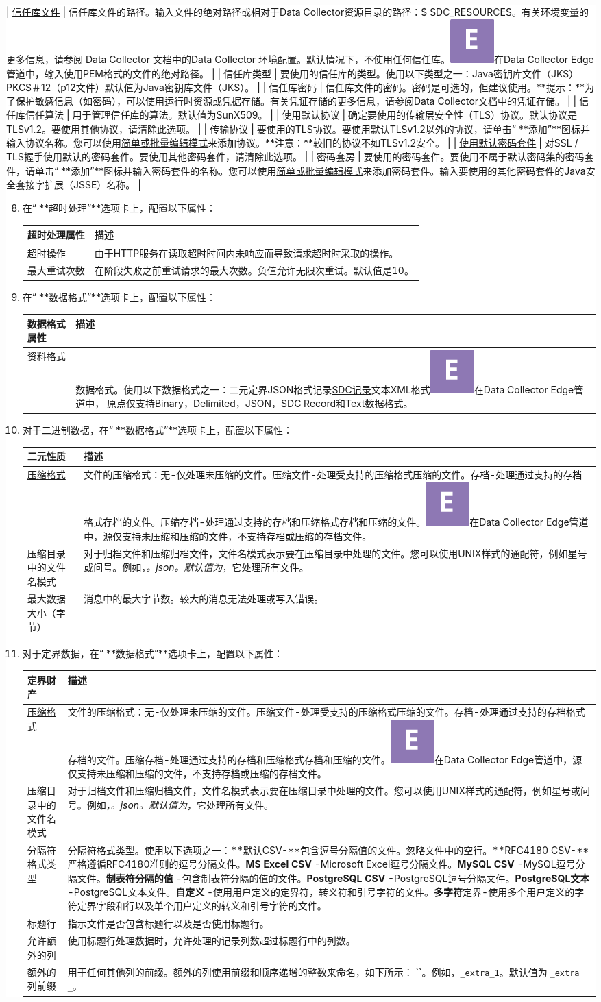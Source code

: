    | [信任库文件](https://streamsets.com/documentation/controlhub/latest/help/datacollector/UserGuide/Pipeline_Configuration/SSL-TLS.html#concept_kqb_rqf_5z) | 信任库文件的路径。输入文件的绝对路径或相对于Data Collector资源目录的路径：$ SDC_RESOURCES。有关环境变量的更多信息，请参阅 Data Collector 文档中的Data Collector [环境配置](https://streamsets.com/documentation/datacollector/latest/help/#datacollector/UserGuide/Configuration/DCEnvironmentConfig.html)。默认情况下，不使用任何信任库。![img](imgs/icon-Edge-20200310171258649.png)在Data Collector Edge管道中，输入使用PEM格式的文件的绝对路径。 |
   | 信任库类型                                                   | 要使用的信任库的类型。使用以下类型之一：Java密钥库文件（JKS）PKCS＃12（p12文件）默认值为Java密钥库文件（JKS）。 |
   | 信任库密码                                                   | 信任库文件的密码。密码是可选的，但建议使用。**提示：**为了保护敏感信息（如密码），可以使用[运行时资源](https://streamsets.com/documentation/controlhub/latest/help/datacollector/UserGuide/Pipeline_Configuration/RuntimeValues.html#concept_bs4_5nm_2s)或凭据存储。有关凭证存储的更多信息，请参阅Data Collector文档中的[凭证存储](https://streamsets.com/documentation/datacollector/latest/help/#datacollector/UserGuide/Configuration/CredentialStores.html)。 |
   | 信任库信任算法                                               | 用于管理信任库的算法。默认值为SunX509。                      |
   | 使用默认协议                                                 | 确定要使用的传输层安全性（TLS）协议。默认协议是TLSv1.2。要使用其他协议，请清除此选项。 |
   | [传输协议](https://streamsets.com/documentation/controlhub/latest/help/datacollector/UserGuide/Pipeline_Configuration/SSL-TLS.html#concept_mvs_cxf_5z) | 要使用的TLS协议。要使用默认TLSv1.2以外的协议，请单击“ **添加”**图标并输入协议名称。您可以使用[简单或批量编辑模式](https://streamsets.com/documentation/controlhub/latest/help/datacollector/UserGuide/Pipeline_Configuration/SimpleBulkEdit.html#concept_alb_b3y_cbb)来添加协议。**注意：**较旧的协议不如TLSv1.2安全。 |
   | [使用默认密码套件](https://streamsets.com/documentation/controlhub/latest/help/datacollector/UserGuide/Pipeline_Configuration/SSL-TLS.html#concept_cwx_dyf_5z) | 对SSL / TLS握手使用默认的密码套件。要使用其他密码套件，请清除此选项。 |
   | 密码套房                                                     | 要使用的密码套件。要使用不属于默认密码集的密码套件，请单击“ **添加”**图标并输入密码套件的名称。您可以使用[简单或批量编辑模式](https://streamsets.com/documentation/controlhub/latest/help/datacollector/UserGuide/Pipeline_Configuration/SimpleBulkEdit.html#concept_alb_b3y_cbb)来添加密码套件。输入要使用的其他密码套件的Java安全套接字扩展（JSSE）名称。 |

8. 在“ **超时处理”**选项卡上，配置以下属性：

   | 超时处理属性 | 描述                                                         |
   | :----------- | :----------------------------------------------------------- |
   | 超时操作     | 由于HTTP服务在读取超时时间内未响应而导致请求超时时采取的操作。 |
   | 最大重试次数 | 在阶段失败之前重试请求的最大次数。负值允许无限次重试。默认值是10。 |

9. 在“ **数据格式”**选项卡上，配置以下属性：

   | 数据格式属性                                                 | 描述                                                         |
   | :----------------------------------------------------------- | :----------------------------------------------------------- |
   | [资料格式](https://streamsets.com/documentation/controlhub/latest/help/datacollector/UserGuide/Origins/HTTPClient.html#concept_mnv_s5r_35) | 数据格式。使用以下数据格式之一：二元定界JSON格式记录[SDC记录](https://streamsets.com/documentation/controlhub/latest/help/datacollector/UserGuide/Data_Formats/SDCRecordFormat.html#concept_qkk_mwk_br)文本XML格式![img](imgs/icon-Edge-20200310171258649.png)在Data Collector Edge管道中， 原点仅支持Binary，Delimited，JSON，SDC Record和Text数据格式。 |

10. 对于二进制数据，在“ **数据格式”**选项卡上，配置以下属性：

    | 二元性质                                                     | 描述                                                         |
    | :----------------------------------------------------------- | :----------------------------------------------------------- |
    | [压缩格式](https://streamsets.com/documentation/controlhub/latest/help/datacollector/UserGuide/Data_Formats/DataFormats-Overview.html#concept_uxr_g52_qs) | 文件的压缩格式：无-仅处理未压缩的文件。压缩文件-处理受支持的压缩格式压缩的文件。存档-处理通过支持的存档格式存档的文件。压缩存档-处理通过支持的存档和压缩格式存档和压缩的文件。![img](imgs/icon-Edge-20200310171258649.png)在Data Collector Edge管道中，源仅支持未压缩和压缩的文件，不支持存档或压缩的存档文件。 |
    | 压缩目录中的文件名模式                                       | 对于归档文件和压缩归档文件，文件名模式表示要在压缩目录中处理的文件。您可以使用UNIX样式的通配符，例如星号或问号。例如，*。json。默认值为*，它处理所有文件。 |
    | 最大数据大小（字节）                                         | 消息中的最大字节数。较大的消息无法处理或写入错误。           |

11. 对于定界数据，在“ **数据格式”**选项卡上，配置以下属性：

    | 定界财产                                                     | 描述                                                         |
    | :----------------------------------------------------------- | :----------------------------------------------------------- |
    | [压缩格式](https://streamsets.com/documentation/controlhub/latest/help/datacollector/UserGuide/Data_Formats/DataFormats-Overview.html#concept_uxr_g52_qs) | 文件的压缩格式：无-仅处理未压缩的文件。压缩文件-处理受支持的压缩格式压缩的文件。存档-处理通过支持的存档格式存档的文件。压缩存档-处理通过支持的存档和压缩格式存档和压缩的文件。![img](imgs/icon-Edge-20200310171258649.png)在Data Collector Edge管道中，源仅支持未压缩和压缩的文件，不支持存档或压缩的存档文件。 |
    | 压缩目录中的文件名模式                                       | 对于归档文件和压缩归档文件，文件名模式表示要在压缩目录中处理的文件。您可以使用UNIX样式的通配符，例如星号或问号。例如，*。json。默认值为*，它处理所有文件。 |
    | 分隔符格式类型                                               | 分隔符格式类型。使用以下选项之一：**默认CSV-**包含逗号分隔值的文件。忽略文件中的空行。**RFC4180 CSV-**严格遵循RFC4180准则的逗号分隔文件。**MS Excel CSV** -Microsoft Excel逗号分隔文件。**MySQL CSV** -MySQL逗号分隔文件。**制表符分隔的值** -包含制表符分隔的值的文件。**PostgreSQL CSV** -PostgreSQL逗号分隔文件。**PostgreSQL文本** -PostgreSQL文本文件。**自定义** -使用用户定义的定界符，转义符和引号字符的文件。**多字符**定界-使用多个用户定义的字符定界字段和行以及单个用户定义的转义和引号字符的文件。 |
    | 标题行                                                       | 指示文件是否包含标题行以及是否使用标题行。                   |
    | 允许额外的列                                                 | 使用标题行处理数据时，允许处理的记录列数超过标题行中的列数。 |
    | 额外的列前缀                                                 | 用于任何其他列的前缀。额外的列使用前缀和顺序递增的整数来命名，如下所示： ``。例如，`_extra_1`。默认值为 `_extra_`。 |